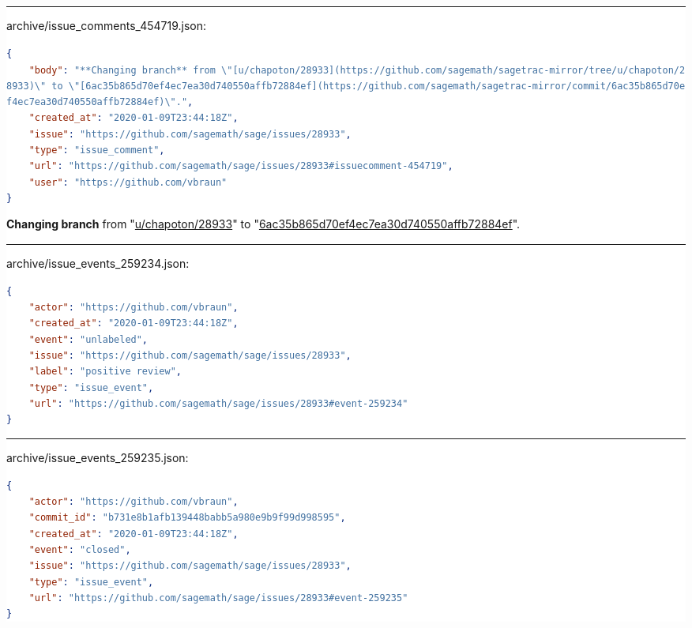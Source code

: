 

---

archive/issue_comments_454719.json:
```json
{
    "body": "**Changing branch** from \"[u/chapoton/28933](https://github.com/sagemath/sagetrac-mirror/tree/u/chapoton/28933)\" to \"[6ac35b865d70ef4ec7ea30d740550affb72884ef](https://github.com/sagemath/sagetrac-mirror/commit/6ac35b865d70ef4ec7ea30d740550affb72884ef)\".",
    "created_at": "2020-01-09T23:44:18Z",
    "issue": "https://github.com/sagemath/sage/issues/28933",
    "type": "issue_comment",
    "url": "https://github.com/sagemath/sage/issues/28933#issuecomment-454719",
    "user": "https://github.com/vbraun"
}
```

**Changing branch** from "[u/chapoton/28933](https://github.com/sagemath/sagetrac-mirror/tree/u/chapoton/28933)" to "[6ac35b865d70ef4ec7ea30d740550affb72884ef](https://github.com/sagemath/sagetrac-mirror/commit/6ac35b865d70ef4ec7ea30d740550affb72884ef)".



---

archive/issue_events_259234.json:
```json
{
    "actor": "https://github.com/vbraun",
    "created_at": "2020-01-09T23:44:18Z",
    "event": "unlabeled",
    "issue": "https://github.com/sagemath/sage/issues/28933",
    "label": "positive review",
    "type": "issue_event",
    "url": "https://github.com/sagemath/sage/issues/28933#event-259234"
}
```



---

archive/issue_events_259235.json:
```json
{
    "actor": "https://github.com/vbraun",
    "commit_id": "b731e8b1afb139448babb5a980e9b9f99d998595",
    "created_at": "2020-01-09T23:44:18Z",
    "event": "closed",
    "issue": "https://github.com/sagemath/sage/issues/28933",
    "type": "issue_event",
    "url": "https://github.com/sagemath/sage/issues/28933#event-259235"
}
```
